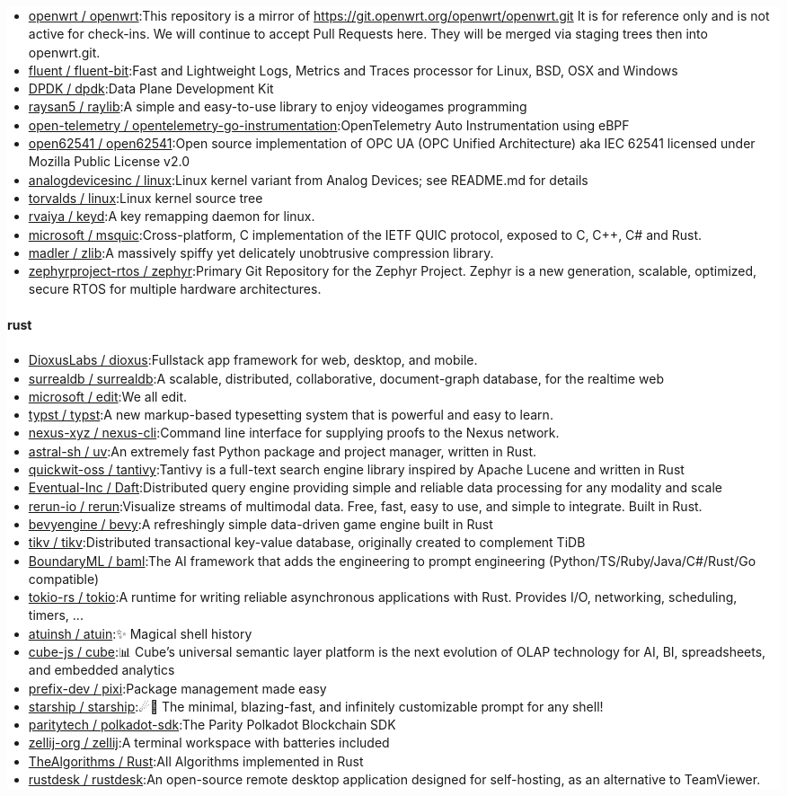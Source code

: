 * [openwrt / openwrt](https://github.com/openwrt/openwrt):This repository is a mirror of https://git.openwrt.org/openwrt/openwrt.git It is for reference only and is not active for check-ins. We will continue to accept Pull Requests here. They will be merged via staging trees then into openwrt.git.
* [fluent / fluent-bit](https://github.com/fluent/fluent-bit):Fast and Lightweight Logs, Metrics and Traces processor for Linux, BSD, OSX and Windows
* [DPDK / dpdk](https://github.com/DPDK/dpdk):Data Plane Development Kit
* [raysan5 / raylib](https://github.com/raysan5/raylib):A simple and easy-to-use library to enjoy videogames programming
* [open-telemetry / opentelemetry-go-instrumentation](https://github.com/open-telemetry/opentelemetry-go-instrumentation):OpenTelemetry Auto Instrumentation using eBPF
* [open62541 / open62541](https://github.com/open62541/open62541):Open source implementation of OPC UA (OPC Unified Architecture) aka IEC 62541 licensed under Mozilla Public License v2.0
* [analogdevicesinc / linux](https://github.com/analogdevicesinc/linux):Linux kernel variant from Analog Devices; see README.md for details
* [torvalds / linux](https://github.com/torvalds/linux):Linux kernel source tree
* [rvaiya / keyd](https://github.com/rvaiya/keyd):A key remapping daemon for linux.
* [microsoft / msquic](https://github.com/microsoft/msquic):Cross-platform, C implementation of the IETF QUIC protocol, exposed to C, C++, C# and Rust.
* [madler / zlib](https://github.com/madler/zlib):A massively spiffy yet delicately unobtrusive compression library.
* [zephyrproject-rtos / zephyr](https://github.com/zephyrproject-rtos/zephyr):Primary Git Repository for the Zephyr Project. Zephyr is a new generation, scalable, optimized, secure RTOS for multiple hardware architectures.

#### rust
* [DioxusLabs / dioxus](https://github.com/DioxusLabs/dioxus):Fullstack app framework for web, desktop, and mobile.
* [surrealdb / surrealdb](https://github.com/surrealdb/surrealdb):A scalable, distributed, collaborative, document-graph database, for the realtime web
* [microsoft / edit](https://github.com/microsoft/edit):We all edit.
* [typst / typst](https://github.com/typst/typst):A new markup-based typesetting system that is powerful and easy to learn.
* [nexus-xyz / nexus-cli](https://github.com/nexus-xyz/nexus-cli):Command line interface for supplying proofs to the Nexus network.
* [astral-sh / uv](https://github.com/astral-sh/uv):An extremely fast Python package and project manager, written in Rust.
* [quickwit-oss / tantivy](https://github.com/quickwit-oss/tantivy):Tantivy is a full-text search engine library inspired by Apache Lucene and written in Rust
* [Eventual-Inc / Daft](https://github.com/Eventual-Inc/Daft):Distributed query engine providing simple and reliable data processing for any modality and scale
* [rerun-io / rerun](https://github.com/rerun-io/rerun):Visualize streams of multimodal data. Free, fast, easy to use, and simple to integrate. Built in Rust.
* [bevyengine / bevy](https://github.com/bevyengine/bevy):A refreshingly simple data-driven game engine built in Rust
* [tikv / tikv](https://github.com/tikv/tikv):Distributed transactional key-value database, originally created to complement TiDB
* [BoundaryML / baml](https://github.com/BoundaryML/baml):The AI framework that adds the engineering to prompt engineering (Python/TS/Ruby/Java/C#/Rust/Go compatible)
* [tokio-rs / tokio](https://github.com/tokio-rs/tokio):A runtime for writing reliable asynchronous applications with Rust. Provides I/O, networking, scheduling, timers, ...
* [atuinsh / atuin](https://github.com/atuinsh/atuin):✨ Magical shell history
* [cube-js / cube](https://github.com/cube-js/cube):📊 Cube’s universal semantic layer platform is the next evolution of OLAP technology for AI, BI, spreadsheets, and embedded analytics
* [prefix-dev / pixi](https://github.com/prefix-dev/pixi):Package management made easy
* [starship / starship](https://github.com/starship/starship):☄🌌️ The minimal, blazing-fast, and infinitely customizable prompt for any shell!
* [paritytech / polkadot-sdk](https://github.com/paritytech/polkadot-sdk):The Parity Polkadot Blockchain SDK
* [zellij-org / zellij](https://github.com/zellij-org/zellij):A terminal workspace with batteries included
* [TheAlgorithms / Rust](https://github.com/TheAlgorithms/Rust):All Algorithms implemented in Rust
* [rustdesk / rustdesk](https://github.com/rustdesk/rustdesk):An open-source remote desktop application designed for self-hosting, as an alternative to TeamViewer.